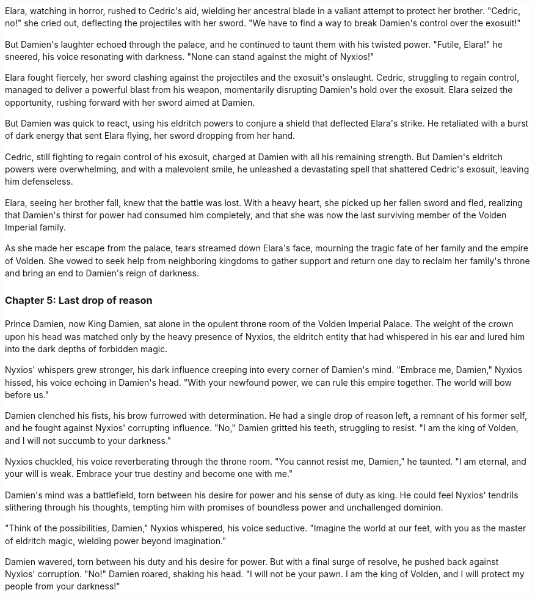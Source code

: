 Elara, watching in horror, rushed to Cedric's aid, wielding her ancestral blade in a valiant attempt to protect her brother. "Cedric, no!" she cried out, deflecting the projectiles with her sword. "We have to find a way to break Damien's control over the exosuit!"

But Damien's laughter echoed through the palace, and he continued to taunt them with his twisted power. "Futile, Elara!" he sneered, his voice resonating with darkness. "None can stand against the might of Nyxios!"

Elara fought fiercely, her sword clashing against the projectiles and the exosuit's onslaught. Cedric, struggling to regain control, managed to deliver a powerful blast from his weapon, momentarily disrupting Damien's hold over the exosuit. Elara seized the opportunity, rushing forward with her sword aimed at Damien.

But Damien was quick to react, using his eldritch powers to conjure a shield that deflected Elara's strike. He retaliated with a burst of dark energy that sent Elara flying, her sword dropping from her hand.

Cedric, still fighting to regain control of his exosuit, charged at Damien with all his remaining strength. But Damien's eldritch powers were overwhelming, and with a malevolent smile, he unleashed a devastating spell that shattered Cedric's exosuit, leaving him defenseless.

Elara, seeing her brother fall, knew that the battle was lost. With a heavy heart, she picked up her fallen sword and fled, realizing that Damien's thirst for power had consumed him completely, and that she was now the last surviving member of the Volden Imperial family.

As she made her escape from the palace, tears streamed down Elara's face, mourning the tragic fate of her family and the empire of Volden. She vowed to seek help from neighboring kingdoms to gather support and return one day to reclaim her family's throne and bring an end to Damien's reign of darkness.

### Chapter 5: Last drop of reason

Prince Damien, now King Damien, sat alone in the opulent throne room of the Volden Imperial Palace. The weight of the crown upon his head was matched only by the heavy presence of Nyxios, the eldritch entity that had whispered in his ear and lured him into the dark depths of forbidden magic.

Nyxios' whispers grew stronger, his dark influence creeping into every corner of Damien's mind. "Embrace me, Damien," Nyxios hissed, his voice echoing in Damien's head. "With your newfound power, we can rule this empire together. The world will bow before us."

Damien clenched his fists, his brow furrowed with determination. He had a single drop of reason left, a remnant of his former self, and he fought against Nyxios' corrupting influence. "No," Damien gritted his teeth, struggling to resist. "I am the king of Volden, and I will not succumb to your darkness."

Nyxios chuckled, his voice reverberating through the throne room. "You cannot resist me, Damien," he taunted. "I am eternal, and your will is weak. Embrace your true destiny and become one with me."

Damien's mind was a battlefield, torn between his desire for power and his sense of duty as king. He could feel Nyxios' tendrils slithering through his thoughts, tempting him with promises of boundless power and unchallenged dominion.

"Think of the possibilities, Damien," Nyxios whispered, his voice seductive. "Imagine the world at our feet, with you as the master of eldritch magic, wielding power beyond imagination."

Damien wavered, torn between his duty and his desire for power. But with a final surge of resolve, he pushed back against Nyxios' corruption. "No!" Damien roared, shaking his head. "I will not be your pawn. I am the king of Volden, and I will protect my people from your darkness!"
